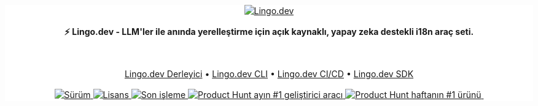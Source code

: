 <p align="center">
  <a href="https://lingo.dev">
    <img
      src="https://raw.githubusercontent.com/lingodotdev/lingo.dev/main/content/banner.compiler.png"
      width="100%"
      alt="Lingo.dev"
    />
  </a>
</p>

<p align="center">
  <strong>
    ⚡ Lingo.dev - LLM'ler ile anında yerelleştirme için açık kaynaklı, yapay
    zeka destekli i18n araç seti.
  </strong>
</p>

<br />

<p align="center">
  <a href="https://lingo.dev/compiler">Lingo.dev Derleyici</a> •
  <a href="https://lingo.dev/cli">Lingo.dev CLI</a> •
  <a href="https://lingo.dev/ci">Lingo.dev CI/CD</a> •
  <a href="https://lingo.dev/sdk">Lingo.dev SDK</a>
</p>

<p align="center">
  <a href="https://github.com/lingodotdev/lingo.dev/actions/workflows/release.yml">
    <img
      src="https://github.com/lingodotdev/lingo.dev/actions/workflows/release.yml/badge.svg"
      alt="Sürüm"
    />
  </a>
  <a href="https://github.com/lingodotdev/lingo.dev/blob/main/LICENSE.md">
    <img
      src="https://img.shields.io/github/license/lingodotdev/lingo.dev"
      alt="Lisans"
    />
  </a>
  <a href="https://github.com/lingodotdev/lingo.dev/commits/main">
    <img
      src="https://img.shields.io/github/last-commit/lingodotdev/lingo.dev"
      alt="Son işleme"
    />
  </a>
  <a href="https://lingo.dev/en">
    <img
      src="https://img.shields.io/badge/Product%20Hunt-%231%20DevTool%20of%20the%20Month-orange?logo=producthunt&style=flat-square"
      alt="Product Hunt ayın #1 geliştirici aracı"
    />
  </a>
  <a href="https://lingo.dev/en">
    <img
      src="https://img.shields.io/badge/Product%20Hunt-%231%20Product%20of%20the%20Week-orange?logo=producthunt&style=flat-square"
      alt="Product Hunt haftanın #1 ürünü"
    />
  </a>
  <a href="https://lingo.dev/en">
    <img